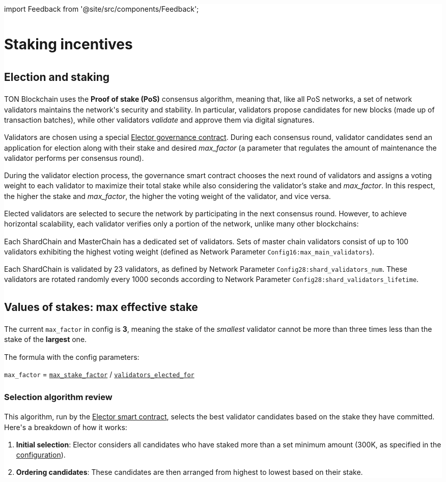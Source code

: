 import Feedback from '@site/src/components/Feedback';

# Staking incentives

## Election and staking

TON Blockchain uses the **Proof of stake (PoS)** consensus algorithm, meaning that, like all PoS networks, a set of network validators maintains the network's security and stability. In particular, validators propose candidates for new blocks (made up of transaction batches), while other validators _validate_ and approve them via digital signatures.

Validators are chosen using a special [Elector governance contract](/v3/documentation/smart-contracts/contracts-specs/governance#elector). During each consensus round, validator candidates send an application for election along with their stake and desired _max_factor_ (a parameter that regulates the amount of maintenance the validator performs per consensus round).

During the validator election process, the governance smart contract chooses the next round of validators and assigns a voting weight to each validator to maximize their total stake while also considering the validator’s stake and _max_factor_. In this respect, the higher the stake and _max_factor_, the higher the voting weight of the validator, and vice versa.

Elected validators are selected to secure the network by participating in the next consensus round. However, to achieve horizontal scalability, each validator verifies only a portion of the network, unlike many other blockchains:

Each ShardChain and MasterChain has a dedicated set of validators. Sets of master chain validators consist of up to 100 validators exhibiting the highest voting weight (defined as Network Parameter `Config16:max_main_validators`).

Each ShardChain is validated by 23 validators, as defined by Network Parameter `Config28:shard_validators_num`. These validators are rotated randomly every 1000 seconds according to Network Parameter `Config28:shard_validators_lifetime`.

## Values of stakes: max effective stake

The current `max_factor` in config is __3__, meaning the stake of the _smallest_ validator cannot be more than three times less than the stake of the **largest** one.

The formula with the config parameters:

`max_factor` = [`max_stake_factor`](https://tonviewer.com/config#17) / [`validators_elected_for`](https://tonviewer.com/config#15)

### Selection algorithm review

This algorithm, run by the [Elector smart contract](/v3/documentation/smart-contracts/contracts-specs/governance#elector), selects the best validator candidates based on the stake they have committed. Here's a breakdown of how it works:

1. **Initial selection**: Elector considers all candidates who have staked more than a set minimum amount (300K, as specified in the [configuration](https://tonviewer.com/config#17)).

2. **Ordering candidates**: These candidates are then arranged from highest to lowest based on their stake.
